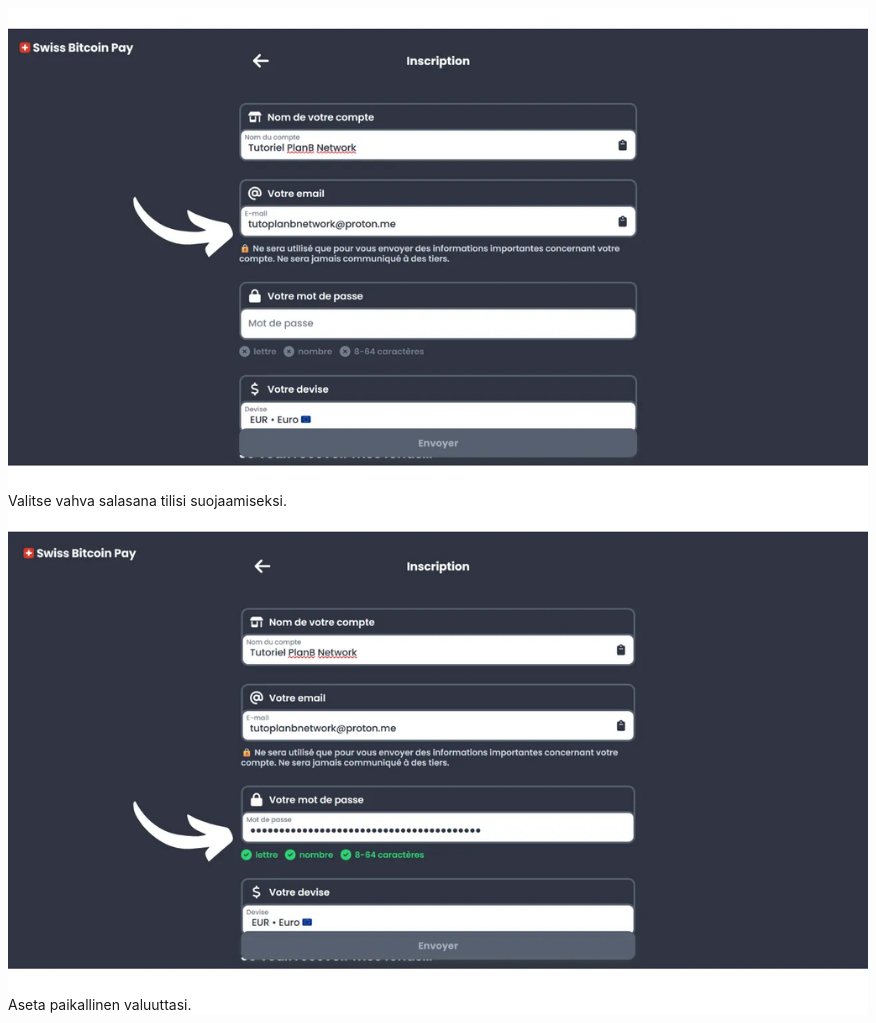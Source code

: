 ![SWISS BITCOIN PAY](assets/notext/05.webp)
Valitse vahva salasana tilisi suojaamiseksi.
![SWISS BITCOIN PAY](assets/notext/06.webp)
Aseta paikallinen valuuttasi.